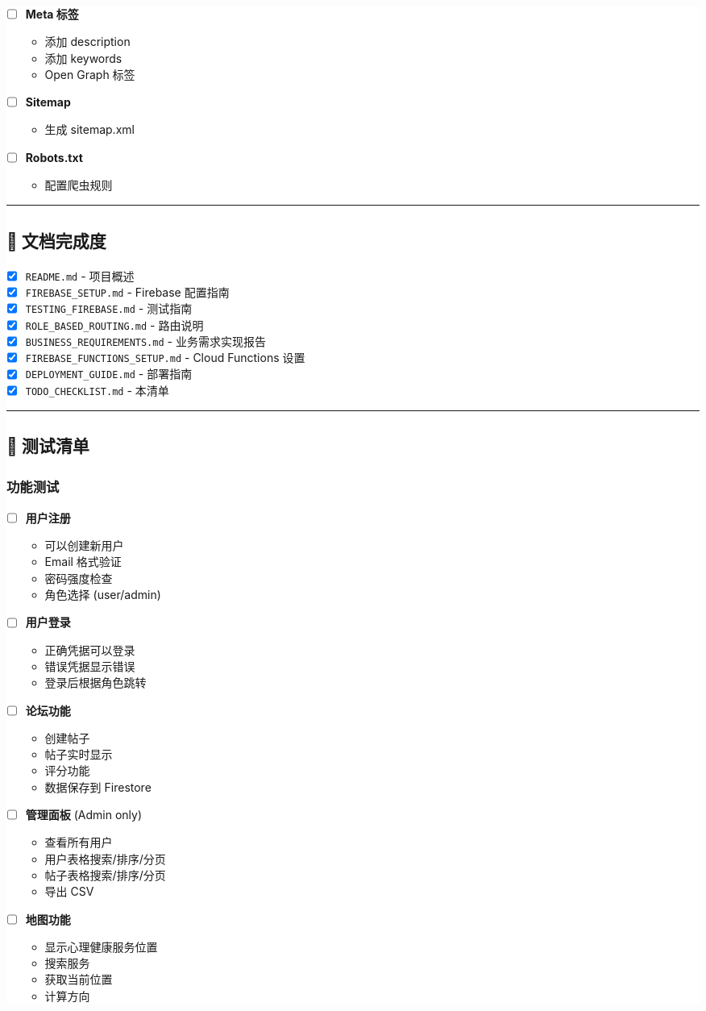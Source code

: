 - [ ] **Meta 标签**
  - 添加 description
  - 添加 keywords
  - Open Graph 标签

- [ ] **Sitemap**
  - 生成 sitemap.xml

- [ ] **Robots.txt**
  - 配置爬虫规则

---

## 📝 文档完成度

- [x] `README.md` - 项目概述
- [x] `FIREBASE_SETUP.md` - Firebase 配置指南
- [x] `TESTING_FIREBASE.md` - 测试指南
- [x] `ROLE_BASED_ROUTING.md` - 路由说明
- [x] `BUSINESS_REQUIREMENTS.md` - 业务需求实现报告
- [x] `FIREBASE_FUNCTIONS_SETUP.md` - Cloud Functions 设置
- [x] `DEPLOYMENT_GUIDE.md` - 部署指南
- [x] `TODO_CHECKLIST.md` - 本清单

---

## 🧪 测试清单

### 功能测试

- [ ] **用户注册**
  - 可以创建新用户
  - Email 格式验证
  - 密码强度检查
  - 角色选择 (user/admin)

- [ ] **用户登录**
  - 正确凭据可以登录
  - 错误凭据显示错误
  - 登录后根据角色跳转

- [ ] **论坛功能**
  - 创建帖子
  - 帖子实时显示
  - 评分功能
  - 数据保存到 Firestore

- [ ] **管理面板** (Admin only)
  - 查看所有用户
  - 用户表格搜索/排序/分页
  - 帖子表格搜索/排序/分页
  - 导出 CSV

- [ ] **地图功能**
  - 显示心理健康服务位置
  - 搜索服务
  - 获取当前位置
  - 计算方向
